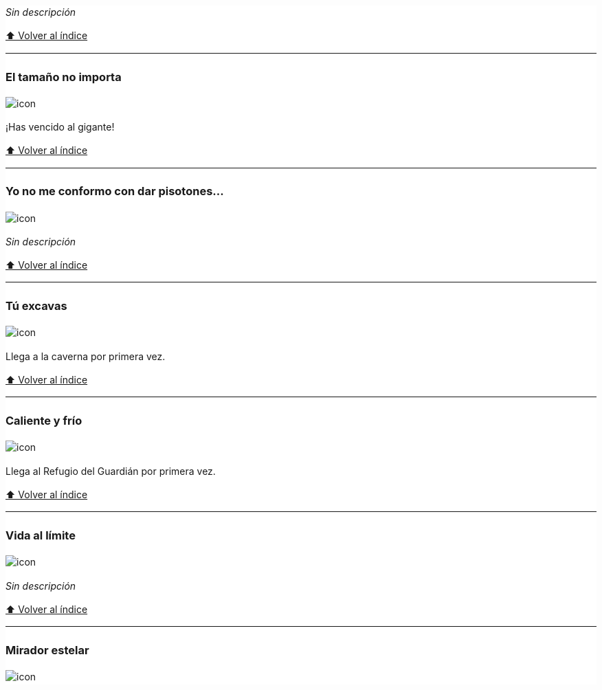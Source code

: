 _Sin descripción_

[⬆ Volver al índice](#indice)

---
### El tamaño no importa

![icon](https://steamcdn-a.akamaihd.net/steamcommunity/public/images/apps/588650/bf3529bba86b423fb2f9205b7afe5fec0e2b3035.jpg)

¡Has vencido al gigante!

[⬆ Volver al índice](#indice)

---
### Yo no me conformo con dar pisotones...

![icon](https://steamcdn-a.akamaihd.net/steamcommunity/public/images/apps/588650/af87fd270d381213ead871872b06275cba6d80fe.jpg)

_Sin descripción_

[⬆ Volver al índice](#indice)

---
### Tú excavas

![icon](https://steamcdn-a.akamaihd.net/steamcommunity/public/images/apps/588650/d87419233037185f359b7f409c9dab1be9ce9782.jpg)

Llega a la caverna por primera vez.

[⬆ Volver al índice](#indice)

---
### Caliente y frío

![icon](https://steamcdn-a.akamaihd.net/steamcommunity/public/images/apps/588650/bcdc0411ce8fbbe34410a6d3b67624772f9e700c.jpg)

Llega al Refugio del Guardián por primera vez.

[⬆ Volver al índice](#indice)

---
### Vida al límite

![icon](https://steamcdn-a.akamaihd.net/steamcommunity/public/images/apps/588650/941b9ca51bda3929dbc7670d813578e26d1aaf57.jpg)

_Sin descripción_

[⬆ Volver al índice](#indice)

---
### Mirador estelar

![icon](https://steamcdn-a.akamaihd.net/steamcommunity/public/images/apps/588650/a92356a3854a3044e12989bde8a6a75153b72b10.jpg)
